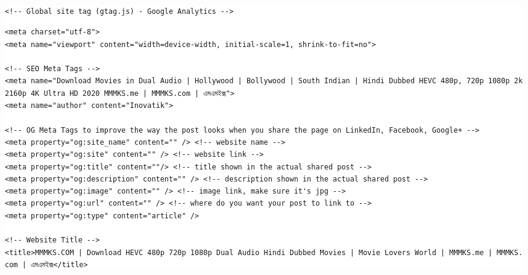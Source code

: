<link rel="alternate" href="https://MMMKS.nl" hreflang="en-bd" />
<link rel="alternate" href="https://MMMKS.nl" hreflang="en" />
<link rel="alternate" href="https://MMMKS.nl" hreflang="en-us" />
<link rel="alternate" href="https://MMMKS.nl" hreflang="en-gb" />
<link rel="alternate" href="https://MMMKS.nl" hreflang="en-in" />
<link rel="alternate" href="https://MMMKS.nl" hreflang="en-pk" />
<link rel="alternate" href="https://MMMKS.nl" hreflang="en-ph" />
<link rel="alternate" href="https://MMMKS.nl" hreflang="en-id" />
<link rel="alternate" href="https://MMMKS.nl" hreflang="en-sg" />
<link rel="alternate" href="https://MMMKS.nl" hreflang="en-nl" />
<link rel="alternate" href="https://MMMKS.nl" hreflang="en-sa" />
<link rel="alternate" href="https://MMMKS.nl" hreflang="en-ae" />
<link rel="alternate" href="https://MMMKS.nl" hreflang="en-np" />
<link rel="alternate" href="https://MMMKS.nl" hreflang="en-my" />
<link rel="alternate" href="https://MMMKS.nl" hreflang="en-de" />
<link rel="alternate" href="https://MMMKS.nl" hreflang="en-om" />
<link rel="alternate" href="https://MMMKS.nl" hreflang="en-fr" />
<link rel="alternate" href="https://MMMKS.nl" hreflang="en-qa" />
<link rel="alternate" href="https://MMMKS.nl" hreflang="en-lk" />


    
    
    <!-- Global site tag (gtag.js) - Google Analytics -->
<script async src="https://www.googletagmanager.com/gtag/js?id=UA-115456732-9"></script>
<script>
  window.dataLayer = window.dataLayer || [];
  function gtag(){dataLayer.push(arguments);}
  gtag('js', new Date());

  gtag('config', 'UA-115456732-9');
</script>


    <meta charset="utf-8">
    <meta name="viewport" content="width=device-width, initial-scale=1, shrink-to-fit=no">
    
    <!-- SEO Meta Tags -->
    <meta name="Download Movies in Dual Audio | Hollywood | Bollywood | South Indian | Hindi Dubbed HEVC 480p, 720p 1080p 2k 2160p 4K Ultra HD 2020 MMMKS.me | MMMKS.com | এমএমইক্স">
    <meta name="author" content="Inovatik">

    <!-- OG Meta Tags to improve the way the post looks when you share the page on LinkedIn, Facebook, Google+ -->
	<meta property="og:site_name" content="" /> <!-- website name -->
	<meta property="og:site" content="" /> <!-- website link -->
	<meta property="og:title" content=""/> <!-- title shown in the actual shared post -->
	<meta property="og:description" content="" /> <!-- description shown in the actual shared post -->
	<meta property="og:image" content="" /> <!-- image link, make sure it's jpg -->
	<meta property="og:url" content="" /> <!-- where do you want your post to link to -->
	<meta property="og:type" content="article" />

    <!-- Website Title -->
    <title>MMMKS.COM | Download HEVC 480p 720p 1080p Dual Audio Hindi Dubbed Movies | Movie Lovers World | MMMKS.me | MMMKS.com | এমএমইক্স</title>
    